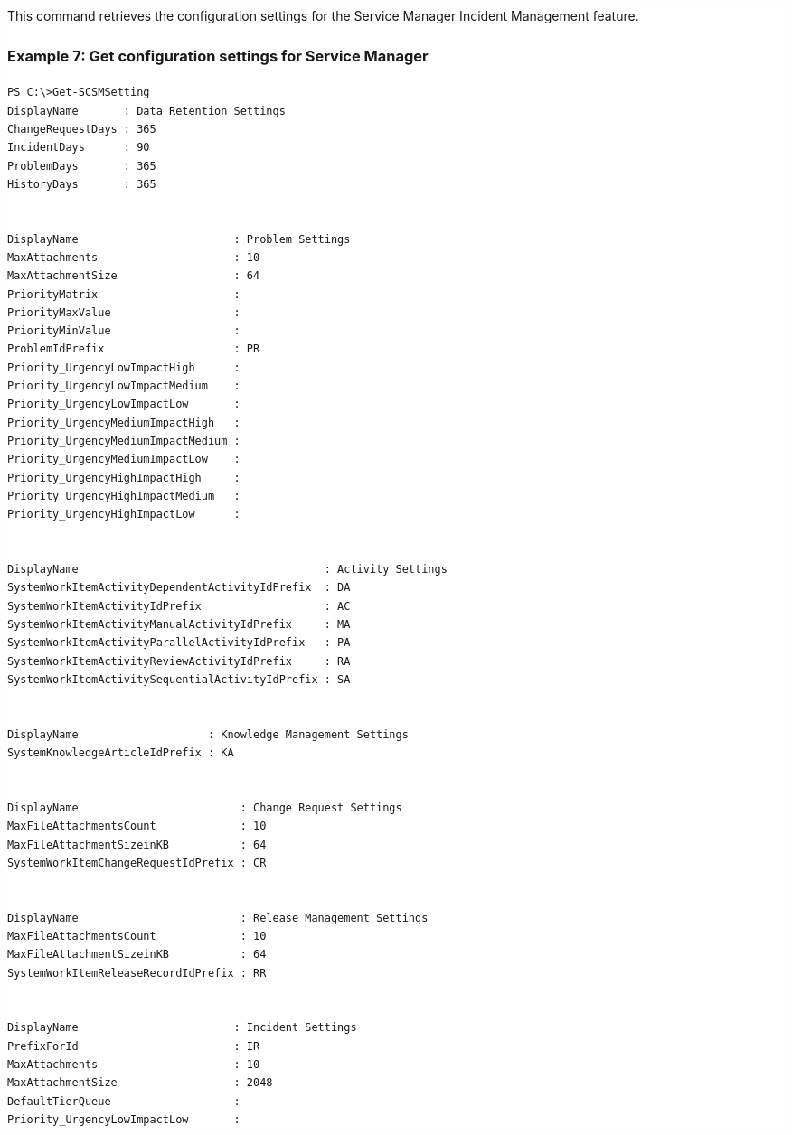 This command retrieves the configuration settings for the Service Manager Incident Management feature.

### Example 7: Get configuration settings for Service Manager
```
PS C:\>Get-SCSMSetting
DisplayName       : Data Retention Settings
ChangeRequestDays : 365
IncidentDays      : 90
ProblemDays       : 365
HistoryDays       : 365


DisplayName                        : Problem Settings
MaxAttachments                     : 10
MaxAttachmentSize                  : 64
PriorityMatrix                     : 
PriorityMaxValue                   : 
PriorityMinValue                   : 
ProblemIdPrefix                    : PR
Priority_UrgencyLowImpactHigh      : 
Priority_UrgencyLowImpactMedium    : 
Priority_UrgencyLowImpactLow       : 
Priority_UrgencyMediumImpactHigh   : 
Priority_UrgencyMediumImpactMedium : 
Priority_UrgencyMediumImpactLow    : 
Priority_UrgencyHighImpactHigh     : 
Priority_UrgencyHighImpactMedium   : 
Priority_UrgencyHighImpactLow      : 


DisplayName                                      : Activity Settings
SystemWorkItemActivityDependentActivityIdPrefix  : DA
SystemWorkItemActivityIdPrefix                   : AC
SystemWorkItemActivityManualActivityIdPrefix     : MA
SystemWorkItemActivityParallelActivityIdPrefix   : PA
SystemWorkItemActivityReviewActivityIdPrefix     : RA
SystemWorkItemActivitySequentialActivityIdPrefix : SA


DisplayName                    : Knowledge Management Settings
SystemKnowledgeArticleIdPrefix : KA


DisplayName                         : Change Request Settings
MaxFileAttachmentsCount             : 10
MaxFileAttachmentSizeinKB           : 64
SystemWorkItemChangeRequestIdPrefix : CR


DisplayName                         : Release Management Settings
MaxFileAttachmentsCount             : 10
MaxFileAttachmentSizeinKB           : 64
SystemWorkItemReleaseRecordIdPrefix : RR


DisplayName                        : Incident Settings
PrefixForId                        : IR
MaxAttachments                     : 10
MaxAttachmentSize                  : 2048
DefaultTierQueue                   : 
Priority_UrgencyLowImpactLow       : 
```